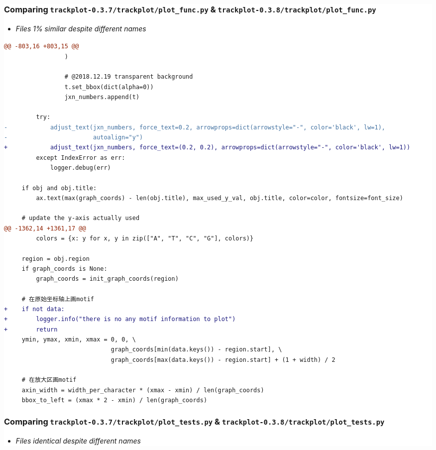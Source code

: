 ### Comparing `trackplot-0.3.7/trackplot/plot_func.py` & `trackplot-0.3.8/trackplot/plot_func.py`

 * *Files 1% similar despite different names*

```diff
@@ -803,16 +803,15 @@
                 )
 
                 # @2018.12.19 transparent background
                 t.set_bbox(dict(alpha=0))
                 jxn_numbers.append(t)
 
         try:
-            adjust_text(jxn_numbers, force_text=0.2, arrowprops=dict(arrowstyle="-", color='black', lw=1),
-                        autoalign="y")
+            adjust_text(jxn_numbers, force_text=(0.2, 0.2), arrowprops=dict(arrowstyle="-", color='black', lw=1))
         except IndexError as err:
             logger.debug(err)
 
     if obj and obj.title:
         ax.text(max(graph_coords) - len(obj.title), max_used_y_val, obj.title, color=color, fontsize=font_size)
 
     # update the y-axis actually used
@@ -1362,14 +1361,17 @@
         colors = {x: y for x, y in zip(["A", "T", "C", "G"], colors)}
 
     region = obj.region
     if graph_coords is None:
         graph_coords = init_graph_coords(region)
 
     # 在原始坐标轴上画motif
+    if not data:
+        logger.info("there is no any motif information to plot")
+        return
     ymin, ymax, xmin, xmax = 0, 0, \
                              graph_coords[min(data.keys()) - region.start], \
                              graph_coords[max(data.keys()) - region.start] + (1 + width) / 2
 
     # 在放大区画motif
     axin_width = width_per_character * (xmax - xmin) / len(graph_coords)
     bbox_to_left = (xmax * 2 - xmin) / len(graph_coords)
```

### Comparing `trackplot-0.3.7/trackplot/plot_tests.py` & `trackplot-0.3.8/trackplot/plot_tests.py`

 * *Files identical despite different names*
